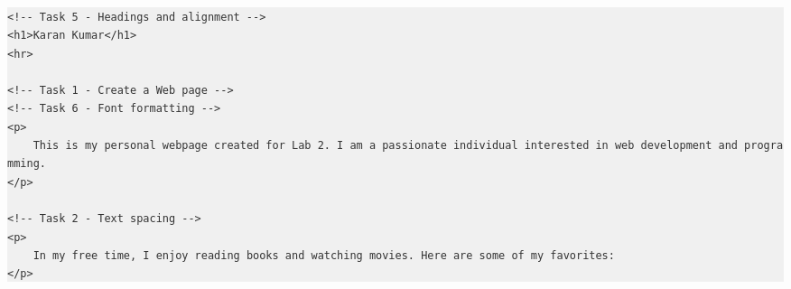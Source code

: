  <!doctype html>





<html>

<head>
    <title>Lab 2 - Karan Kumar</title>
    <style>
        body {
            background-color: #f0f0f0; /* Light grey background color */
            color: #333; /* Text color */
            font-family: Arial, sans-serif; /* Font style */
        }
        h1 {
            text-align: center;
        }
        h2 {
            color: #008080; /* Dark cyan heading color */
        }
        p {
            line-height: 1.5;
        }
        table {
            border-collapse: collapse;
            width: 100%;
        }
        th, td {
            border: 1px solid #ddd; /* Solid-bordered table */
            padding: 8px;
            text-align: left;
        }
        img {
            max-width: 100%;
            height: auto;
        }
    </style>
</head>

<body>

    <!-- Task 5 - Headings and alignment -->
    <h1>Karan Kumar</h1>
    <hr>

    <!-- Task 1 - Create a Web page -->
    <!-- Task 6 - Font formatting -->
    <p>
        This is my personal webpage created for Lab 2. I am a passionate individual interested in web development and programming.
    </p>

    <!-- Task 2 - Text spacing -->
    <p>
        In my free time, I enjoy reading books and watching movies. Here are some of my favorites:
    </p>
